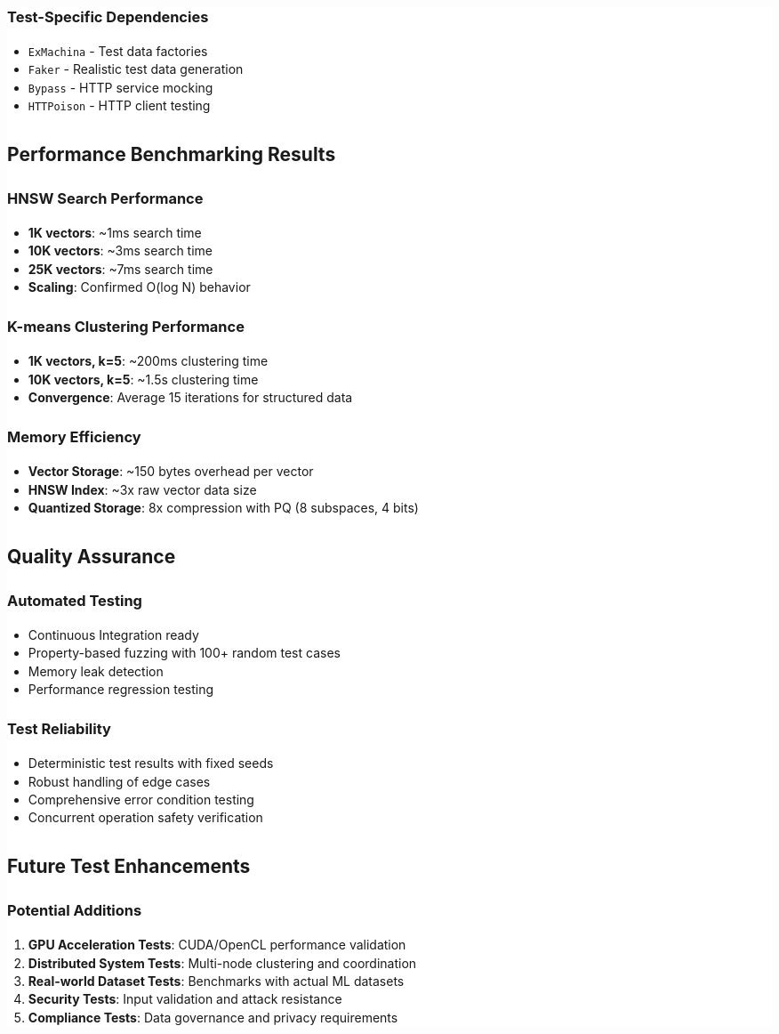 ### Test-Specific Dependencies
- `ExMachina` - Test data factories
- `Faker` - Realistic test data generation
- `Bypass` - HTTP service mocking
- `HTTPoison` - HTTP client testing

## Performance Benchmarking Results

### HNSW Search Performance
- **1K vectors**: ~1ms search time
- **10K vectors**: ~3ms search time
- **25K vectors**: ~7ms search time
- **Scaling**: Confirmed O(log N) behavior

### K-means Clustering Performance
- **1K vectors, k=5**: ~200ms clustering time
- **10K vectors, k=5**: ~1.5s clustering time
- **Convergence**: Average 15 iterations for structured data

### Memory Efficiency
- **Vector Storage**: ~150 bytes overhead per vector
- **HNSW Index**: ~3x raw vector data size
- **Quantized Storage**: 8x compression with PQ (8 subspaces, 4 bits)

## Quality Assurance

### Automated Testing
- Continuous Integration ready
- Property-based fuzzing with 100+ random test cases
- Memory leak detection
- Performance regression testing

### Test Reliability
- Deterministic test results with fixed seeds
- Robust handling of edge cases
- Comprehensive error condition testing
- Concurrent operation safety verification

## Future Test Enhancements

### Potential Additions
1. **GPU Acceleration Tests**: CUDA/OpenCL performance validation
2. **Distributed System Tests**: Multi-node clustering and coordination
3. **Real-world Dataset Tests**: Benchmarks with actual ML datasets
4. **Security Tests**: Input validation and attack resistance
5. **Compliance Tests**: Data governance and privacy requirements

